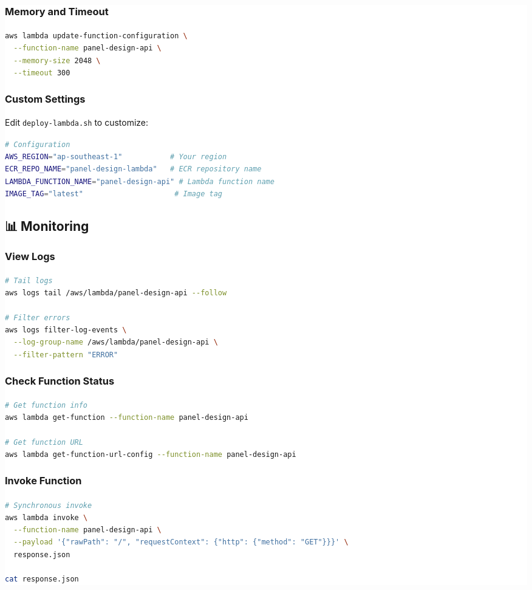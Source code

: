 ### Memory and Timeout

```bash
aws lambda update-function-configuration \
  --function-name panel-design-api \
  --memory-size 2048 \
  --timeout 300
```

### Custom Settings

Edit `deploy-lambda.sh` to customize:

```bash
# Configuration
AWS_REGION="ap-southeast-1"           # Your region
ECR_REPO_NAME="panel-design-lambda"   # ECR repository name
LAMBDA_FUNCTION_NAME="panel-design-api" # Lambda function name
IMAGE_TAG="latest"                     # Image tag
```

## 📊 Monitoring

### View Logs

```bash
# Tail logs
aws logs tail /aws/lambda/panel-design-api --follow

# Filter errors
aws logs filter-log-events \
  --log-group-name /aws/lambda/panel-design-api \
  --filter-pattern "ERROR"
```

### Check Function Status

```bash
# Get function info
aws lambda get-function --function-name panel-design-api

# Get function URL
aws lambda get-function-url-config --function-name panel-design-api
```

### Invoke Function

```bash
# Synchronous invoke
aws lambda invoke \
  --function-name panel-design-api \
  --payload '{"rawPath": "/", "requestContext": {"http": {"method": "GET"}}}' \
  response.json

cat response.json
```
